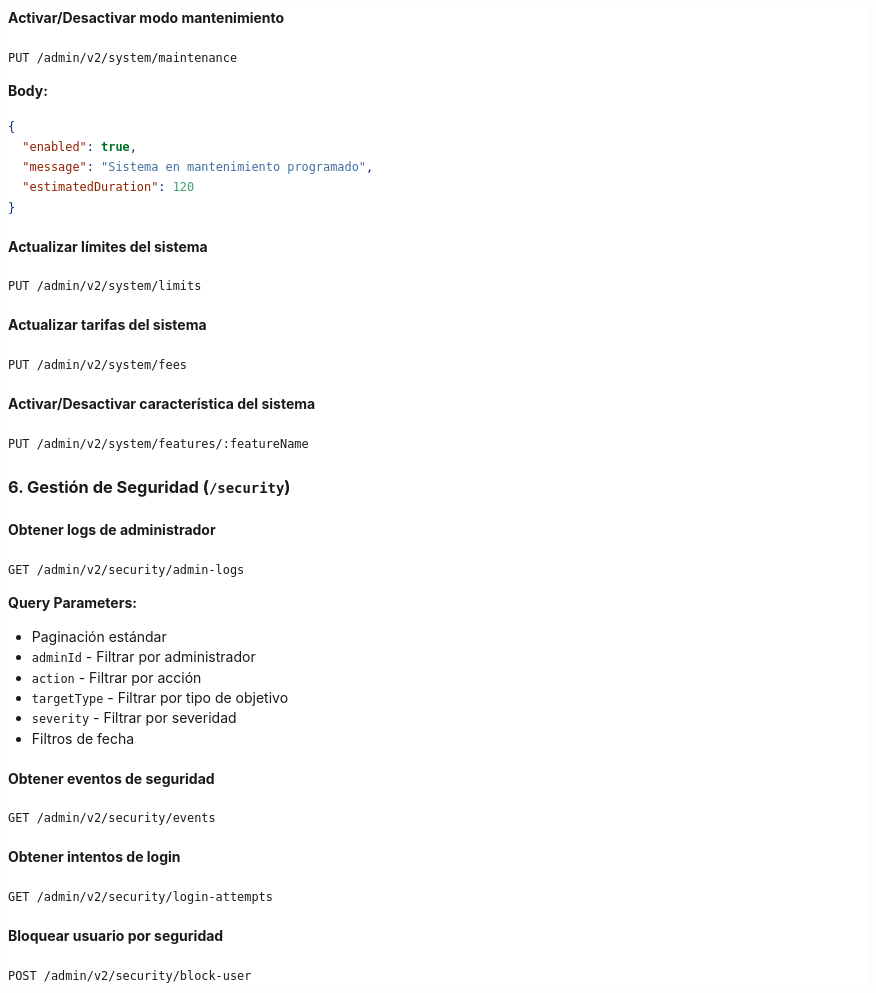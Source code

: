 #### Activar/Desactivar modo mantenimiento
```http
PUT /admin/v2/system/maintenance
```

**Body:**
```json
{
  "enabled": true,
  "message": "Sistema en mantenimiento programado",
  "estimatedDuration": 120
}
```

#### Actualizar límites del sistema
```http
PUT /admin/v2/system/limits
```

#### Actualizar tarifas del sistema
```http
PUT /admin/v2/system/fees
```

#### Activar/Desactivar característica del sistema
```http
PUT /admin/v2/system/features/:featureName
```

### 6. Gestión de Seguridad (`/security`)

#### Obtener logs de administrador
```http
GET /admin/v2/security/admin-logs
```

**Query Parameters:**
- Paginación estándar
- `adminId` - Filtrar por administrador
- `action` - Filtrar por acción
- `targetType` - Filtrar por tipo de objetivo
- `severity` - Filtrar por severidad
- Filtros de fecha

#### Obtener eventos de seguridad
```http
GET /admin/v2/security/events
```

#### Obtener intentos de login
```http
GET /admin/v2/security/login-attempts
```

#### Bloquear usuario por seguridad
```http
POST /admin/v2/security/block-user
```
